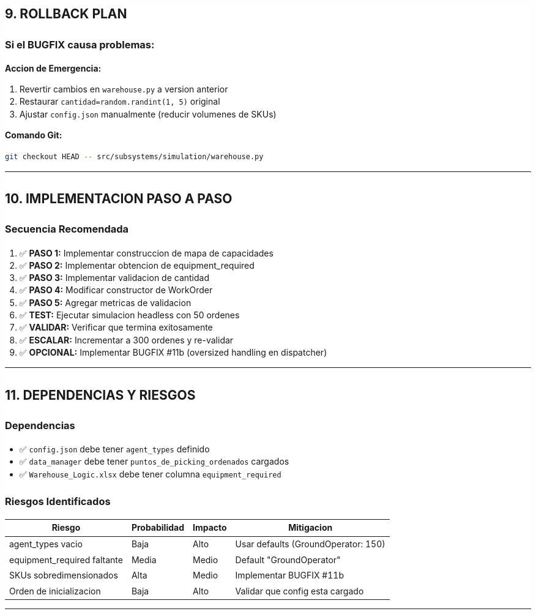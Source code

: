 
## 9. ROLLBACK PLAN

### Si el BUGFIX causa problemas:

**Accion de Emergencia:**
1. Revertir cambios en `warehouse.py` a version anterior
2. Restaurar `cantidad=random.randint(1, 5)` original
3. Ajustar `config.json` manualmente (reducir volumenes de SKUs)

**Comando Git:**
```bash
git checkout HEAD -- src/subsystems/simulation/warehouse.py
```

---

## 10. IMPLEMENTACION PASO A PASO

### Secuencia Recomendada

1. ✅ **PASO 1:** Implementar construccion de mapa de capacidades
2. ✅ **PASO 2:** Implementar obtencion de equipment_required
3. ✅ **PASO 3:** Implementar validacion de cantidad
4. ✅ **PASO 4:** Modificar constructor de WorkOrder
5. ✅ **PASO 5:** Agregar metricas de validacion
6. ✅ **TEST:** Ejecutar simulacion headless con 50 ordenes
7. ✅ **VALIDAR:** Verificar que termina exitosamente
8. ✅ **ESCALAR:** Incrementar a 300 ordenes y re-validar
9. ✅ **OPCIONAL:** Implementar BUGFIX #11b (oversized handling en dispatcher)

---

## 11. DEPENDENCIAS Y RIESGOS

### Dependencias
- ✅ `config.json` debe tener `agent_types` definido
- ✅ `data_manager` debe tener `puntos_de_picking_ordenados` cargados
- ✅ `Warehouse_Logic.xlsx` debe tener columna `equipment_required`

### Riesgos Identificados

| Riesgo | Probabilidad | Impacto | Mitigacion |
|--------|--------------|---------|------------|
| agent_types vacio | Baja | Alto | Usar defaults (GroundOperator: 150) |
| equipment_required faltante | Media | Medio | Default "GroundOperator" |
| SKUs sobredimensionados | Alta | Medio | Implementar BUGFIX #11b |
| Orden de inicializacion | Baja | Alto | Validar que config esta cargado |

---